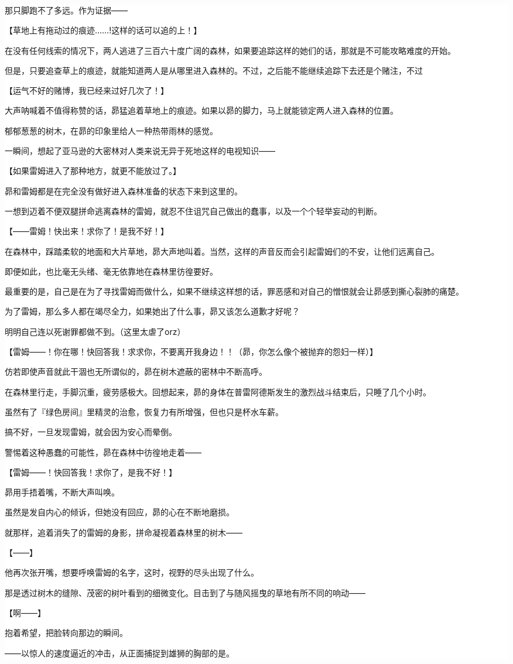 那只脚跑不了多远。作为证据——

【草地上有拖动过的痕迹……!这样的话可以追的上！】

在没有任何线索的情况下，两人逃进了三百六十度广阔的森林，如果要追踪这样的她们的话，那就是不可能攻略难度的开始。

但是，只要追查草上的痕迹，就能知道两人是从哪里进入森林的。不过，之后能不能继续追踪下去还是个赌注，不过

【运气不好的赌博，我已经来过好几次了！】

大声呐喊着不值得称赞的话，昴猛追着草地上的痕迹。如果以昴的脚力，马上就能锁定两人进入森林的位置。

郁郁葱葱的树木，在昴的印象里给人一种热带雨林的感觉。

一瞬间，想起了亚马逊的大密林对人类来说无异于死地这样的电视知识——

【如果雷姆进入了那种地方，就更不能放过了。】

昴和雷姆都是在完全没有做好进入森林准备的状态下来到这里的。

一想到迈着不便双腿拼命逃离森林的雷姆，就忍不住诅咒自己做出的蠢事，以及一个个轻举妄动的判断。

【——雷姆！快出来！求你了！是我不好！】

在森林中，踩踏柔软的地面和大片草地，昴大声地叫着。当然，这样的声音反而会引起雷姆们的不安，让他们远离自己。

即便如此，也比毫无头绪、毫无依靠地在森林里彷徨要好。

最重要的是，自己是在为了寻找雷姆而做什么，如果不继续这样想的话，罪恶感和对自己的憎恨就会让昴感到撕心裂肺的痛楚。

为了雷姆，那么多人都在竭尽全力，如果她出了什么事，昴又该怎么道歉才好呢？

明明自己连以死谢罪都做不到。（这里太虐了orz）

【雷姆——！你在哪！快回答我！求求你，不要离开我身边！！（昴，你怎么像个被抛弃的怨妇一样）】

仿若即使声音就此干涸也无所谓似的，昴在树木遮蔽的密林中不断高呼。

在森林里行走，手脚沉重，疲劳感极大。回想起来，昴的身体在普雷阿德斯发生的激烈战斗结束后，只睡了几个小时。

虽然有了『绿色房间』里精灵的治愈，恢复力有所增强，但也只是杯水车薪。

搞不好，一旦发现雷姆，就会因为安心而晕倒。

警惕着这种愚蠢的可能性，昴在森林中彷徨地走着——

【雷姆——！快回答我！求你了，是我不好！】

昴用手捂着嘴，不断大声叫唤。

虽然是发自内心的倾诉，但她没有回应，昴的心在不断地磨损。

就那样，追着消失了的雷姆的身影，拼命凝视着森林里的树木——

【——】

他再次张开嘴，想要呼唤雷姆的名字，这时，视野的尽头出现了什么。

那是透过树木的缝隙、茂密的树叶看到的细微变化。目击到了与随风摇曳的草地有所不同的响动——

【啊——】

抱着希望，把脸转向那边的瞬间。

——以惊人的速度逼近的冲击，从正面捕捉到雄狮的胸部的是。
